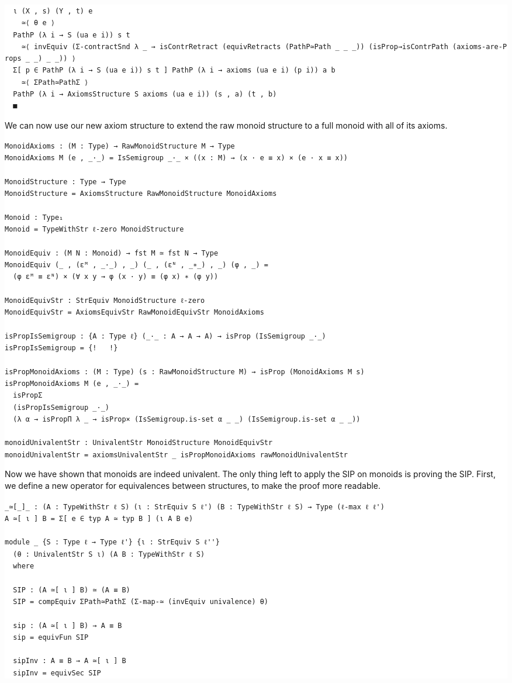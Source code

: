 ```
  ι (X , s) (Y , t) e
    ≃⟨ θ e ⟩
  PathP (λ i → S (ua e i)) s t
    ≃⟨ invEquiv (Σ-contractSnd λ _ → isContrRetract (equivRetracts (PathP≃Path _ _ _)) (isProp→isContrPath (axioms-are-Props _ _) _ _)) ⟩
  Σ[ p ∈ PathP (λ i → S (ua e i)) s t ] PathP (λ i → axioms (ua e i) (p i)) a b
    ≃⟨ ΣPath≃PathΣ ⟩
  PathP (λ i → AxiomsStructure S axioms (ua e i)) (s , a) (t , b)
  ■
```

We can now use our new axiom structure to extend the raw monoid structure
to a full monoid with all of its axioms.

```
MonoidAxioms : (M : Type) → RawMonoidStructure M → Type
MonoidAxioms M (e , _·_) = IsSemigroup _·_ × ((x : M) → (x · e ≡ x) × (e · x ≡ x))

MonoidStructure : Type → Type
MonoidStructure = AxiomsStructure RawMonoidStructure MonoidAxioms

Monoid : Type₁
Monoid = TypeWithStr ℓ-zero MonoidStructure

MonoidEquiv : (M N : Monoid) → fst M ≃ fst N → Type
MonoidEquiv (_ , (εᴹ , _·_) , _) (_ , (εᴺ , _∗_) , _) (φ , _) =
  (φ εᴹ ≡ εᴺ) × (∀ x y → φ (x · y) ≡ (φ x) ∗ (φ y))

MonoidEquivStr : StrEquiv MonoidStructure ℓ-zero
MonoidEquivStr = AxiomsEquivStr RawMonoidEquivStr MonoidAxioms

isPropIsSemigroup : {A : Type ℓ} (_·_ : A → A → A) → isProp (IsSemigroup _·_)
isPropIsSemigroup = {!   !}

isPropMonoidAxioms : (M : Type) (s : RawMonoidStructure M) → isProp (MonoidAxioms M s)
isPropMonoidAxioms M (e , _·_) =
  isPropΣ
  (isPropIsSemigroup _·_)
  (λ α → isPropΠ λ _ → isProp× (IsSemigroup.is-set α _ _) (IsSemigroup.is-set α _ _))

monoidUnivalentStr : UnivalentStr MonoidStructure MonoidEquivStr
monoidUnivalentStr = axiomsUnivalentStr _ isPropMonoidAxioms rawMonoidUnivalentStr
```

Now we have shown that monoids are indeed univalent. The only thing left
to apply the SIP on monoids is proving the SIP. First, we define a new operator
for equivalences between structures, to make the proof more readable.

```
_≃[_]_ : (A : TypeWithStr ℓ S) (ι : StrEquiv S ℓ') (B : TypeWithStr ℓ S) → Type (ℓ-max ℓ ℓ')
A ≃[ ι ] B = Σ[ e ∈ typ A ≃ typ B ] (ι A B e)

module _ {S : Type ℓ → Type ℓ'} {ι : StrEquiv S ℓ''}
  (θ : UnivalentStr S ι) (A B : TypeWithStr ℓ S)
  where

  SIP : (A ≃[ ι ] B) ≃ (A ≡ B)
  SIP = compEquiv ΣPath≃PathΣ (Σ-map-≃ (invEquiv univalence) θ)
  
  sip : (A ≃[ ι ] B) → A ≡ B
  sip = equivFun SIP

  sipInv : A ≡ B → A ≃[ ι ] B
  sipInv = equivSec SIP
```
